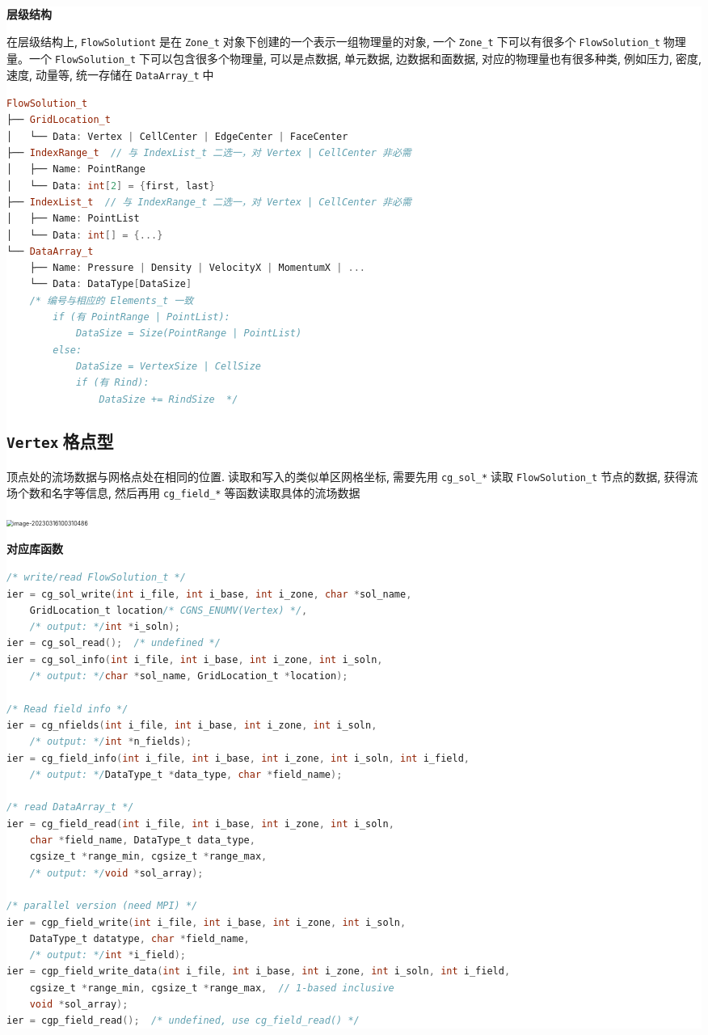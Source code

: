 **层级结构**

在层级结构上, `FlowSolutiont` 是在 `Zone_t` 对象下创建的一个表示一组物理量的对象, 一个 `Zone_t` 下可以有很多个 `FlowSolution_t` 物理量。一个 `FlowSolution_t` 下可以包含很多个物理量, 可以是点数据, 单元数据, 边数据和面数据, 对应的物理量也有很多种类, 例如压力, 密度, 速度, 动量等, 统一存储在 `DataArray_t` 中

```c++
FlowSolution_t
├── GridLocation_t
│   └── Data: Vertex | CellCenter | EdgeCenter | FaceCenter
├── IndexRange_t  // 与 IndexList_t 二选一，对 Vertex | CellCenter 非必需
│   ├── Name: PointRange
│   └── Data: int[2] = {first, last}
├── IndexList_t  // 与 IndexRange_t 二选一，对 Vertex | CellCenter 非必需
│   ├── Name: PointList
│   └── Data: int[] = {...}
└── DataArray_t
    ├── Name: Pressure | Density | VelocityX | MomentumX | ...
    └── Data: DataType[DataSize]  
    /* 编号与相应的 Elements_t 一致
        if (有 PointRange | PointList):
            DataSize = Size(PointRange | PointList)
        else:
            DataSize = VertexSize | CellSize
            if (有 Rind):
                DataSize += RindSize  */
```

## `Vertex` 格点型

顶点处的流场数据与网格点处在相同的位置. 读取和写入的类似单区网格坐标, 需要先用 `cg_sol_*` 读取 `FlowSolution_t` 节点的数据, 获得流场个数和名字等信息, 然后再用 `cg_field_*` 等函数读取具体的流场数据

<img src="../Picture/image-20230316100310486.png" alt="image-20230316100310486" style="zoom:50%;" />

**对应库函数**

```c
/* write/read FlowSolution_t */
ier = cg_sol_write(int i_file, int i_base, int i_zone, char *sol_name,
    GridLocation_t location/* CGNS_ENUMV(Vertex) */,
    /* output: */int *i_soln);
ier = cg_sol_read();  /* undefined */
ier = cg_sol_info(int i_file, int i_base, int i_zone, int i_soln,
    /* output: */char *sol_name, GridLocation_t *location);

/* Read field info */
ier = cg_nfields(int i_file, int i_base, int i_zone, int i_soln,
    /* output: */int *n_fields);
ier = cg_field_info(int i_file, int i_base, int i_zone, int i_soln, int i_field,
    /* output: */DataType_t *data_type, char *field_name);

/* read DataArray_t */
ier = cg_field_read(int i_file, int i_base, int i_zone, int i_soln,
    char *field_name, DataType_t data_type,
    cgsize_t *range_min, cgsize_t *range_max,
    /* output: */void *sol_array);

/* parallel version (need MPI) */
ier = cgp_field_write(int i_file, int i_base, int i_zone, int i_soln,
    DataType_t datatype, char *field_name,
    /* output: */int *i_field);
ier = cgp_field_write_data(int i_file, int i_base, int i_zone, int i_soln, int i_field,
    cgsize_t *range_min, cgsize_t *range_max,  // 1-based inclusive
    void *sol_array);
ier = cgp_field_read();  /* undefined, use cg_field_read() */
```